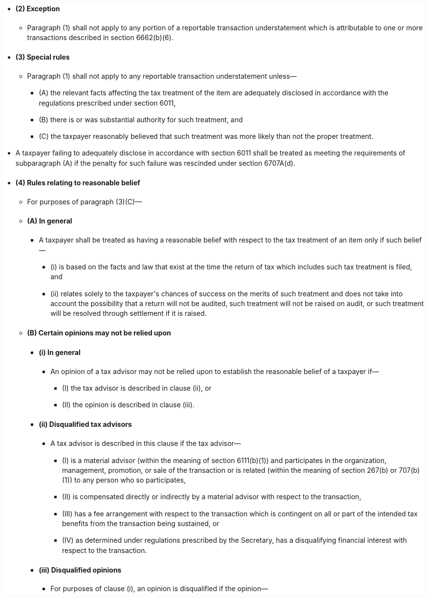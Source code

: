 * #### (2) Exception
  * Paragraph (1) shall not apply to any portion of a reportable transaction understatement which is attributable to one or more transactions described in section 6662(b)(6).

* #### (3) Special rules
  * Paragraph (1) shall not apply to any reportable transaction understatement unless—

    * (A) the relevant facts affecting the tax treatment of the item are adequately disclosed in accordance with the regulations prescribed under section 6011,

    * (B) there is or was substantial authority for such treatment, and

    * (C) the taxpayer reasonably believed that such treatment was more likely than not the proper treatment.


* A taxpayer failing to adequately disclose in accordance with section 6011 shall be treated as meeting the requirements of subparagraph (A) if the penalty for such failure was rescinded under section 6707A(d).

* #### (4) Rules relating to reasonable belief
  * For purposes of paragraph (3)(C)—

  * #### (A) In general
    * A taxpayer shall be treated as having a reasonable belief with respect to the tax treatment of an item only if such belief—

      * (i) is based on the facts and law that exist at the time the return of tax which includes such tax treatment is filed, and

      * (ii) relates solely to the taxpayer's chances of success on the merits of such treatment and does not take into account the possibility that a return will not be audited, such treatment will not be raised on audit, or such treatment will be resolved through settlement if it is raised.

  * #### (B) Certain opinions may not be relied upon
    * #### (i) In general
      * An opinion of a tax advisor may not be relied upon to establish the reasonable belief of a taxpayer if—

        * (I) the tax advisor is described in clause (ii), or

        * (II) the opinion is described in clause (iii).

    * #### (ii) Disqualified tax advisors
      * A tax advisor is described in this clause if the tax advisor—

        * (I) is a material advisor (within the meaning of section 6111(b)(1)) and participates in the organization, management, promotion, or sale of the transaction or is related (within the meaning of section 267(b) or 707(b)(1)) to any person who so participates,

        * (II) is compensated directly or indirectly by a material advisor with respect to the transaction,

        * (III) has a fee arrangement with respect to the transaction which is contingent on all or part of the intended tax benefits from the transaction being sustained, or

        * (IV) as determined under regulations prescribed by the Secretary, has a disqualifying financial interest with respect to the transaction.

    * #### (iii) Disqualified opinions
      * For purposes of clause (i), an opinion is disqualified if the opinion—
